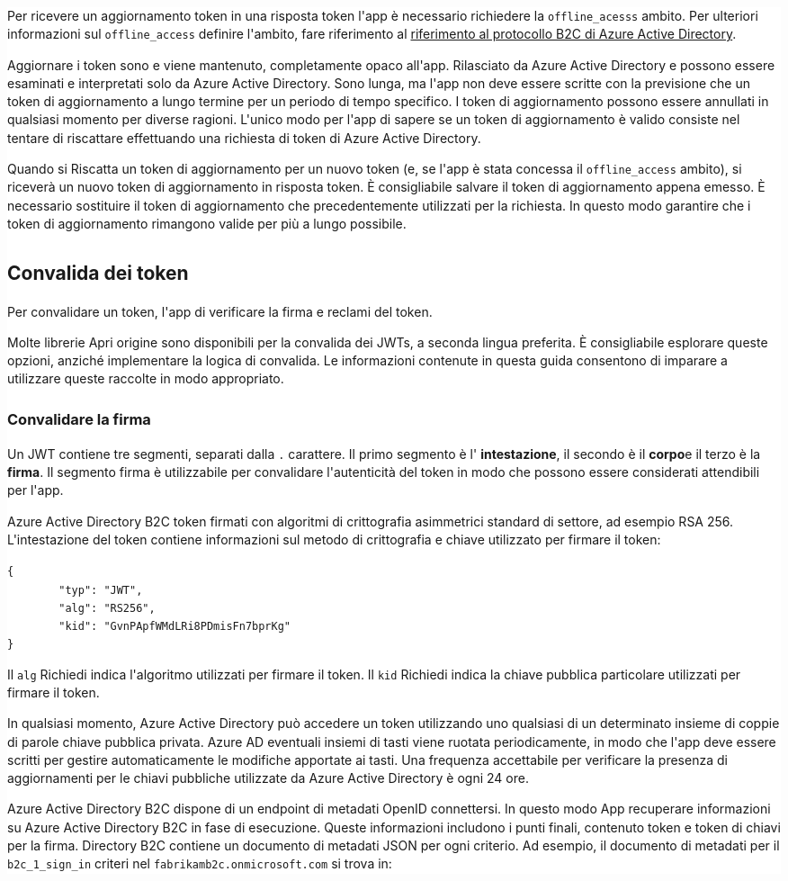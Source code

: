 Per ricevere un aggiornamento token in una risposta token l'app è necessario richiedere la `offline_acesss` ambito. Per ulteriori informazioni sul `offline_access` definire l'ambito, fare riferimento al [riferimento al protocollo B2C di Azure Active Directory](active-directory-b2c-reference-protocols.md).

Aggiornare i token sono e viene mantenuto, completamente opaco all'app. Rilasciato da Azure Active Directory e possono essere esaminati e interpretati solo da Azure Active Directory. Sono lunga, ma l'app non deve essere scritte con la previsione che un token di aggiornamento a lungo termine per un periodo di tempo specifico. I token di aggiornamento possono essere annullati in qualsiasi momento per diverse ragioni. L'unico modo per l'app di sapere se un token di aggiornamento è valido consiste nel tentare di riscattare effettuando una richiesta di token di Azure Active Directory.

Quando si Riscatta un token di aggiornamento per un nuovo token (e, se l'app è stata concessa il `offline_access` ambito), si riceverà un nuovo token di aggiornamento in risposta token. È consigliabile salvare il token di aggiornamento appena emesso. È necessario sostituire il token di aggiornamento che precedentemente utilizzati per la richiesta. In questo modo garantire che i token di aggiornamento rimangono valide per più a lungo possibile.

## <a name="token-validation"></a>Convalida dei token

Per convalidare un token, l'app di verificare la firma e reclami del token.

Molte librerie Apri origine sono disponibili per la convalida dei JWTs, a seconda lingua preferita. È consigliabile esplorare queste opzioni, anziché implementare la logica di convalida. Le informazioni contenute in questa guida consentono di imparare a utilizzare queste raccolte in modo appropriato.

### <a name="validate-the-signature"></a>Convalidare la firma
Un JWT contiene tre segmenti, separati dalla `.` carattere. Il primo segmento è l' **intestazione**, il secondo è il **corpo**e il terzo è la **firma**. Il segmento firma è utilizzabile per convalidare l'autenticità del token in modo che possono essere considerati attendibili per l'app.

Azure Active Directory B2C token firmati con algoritmi di crittografia asimmetrici standard di settore, ad esempio RSA 256. L'intestazione del token contiene informazioni sul metodo di crittografia e chiave utilizzato per firmare il token:

```
{
        "typ": "JWT",
        "alg": "RS256",
        "kid": "GvnPApfWMdLRi8PDmisFn7bprKg"
}
```

Il `alg` Richiedi indica l'algoritmo utilizzati per firmare il token. Il `kid` Richiedi indica la chiave pubblica particolare utilizzati per firmare il token.

In qualsiasi momento, Azure Active Directory può accedere un token utilizzando uno qualsiasi di un determinato insieme di coppie di parole chiave pubblica privata. Azure AD eventuali insiemi di tasti viene ruotata periodicamente, in modo che l'app deve essere scritti per gestire automaticamente le modifiche apportate ai tasti. Una frequenza accettabile per verificare la presenza di aggiornamenti per le chiavi pubbliche utilizzate da Azure Active Directory è ogni 24 ore.

Azure Active Directory B2C dispone di un endpoint di metadati OpenID connettersi. In questo modo App recuperare informazioni su Azure Active Directory B2C in fase di esecuzione. Queste informazioni includono i punti finali, contenuto token e token di chiavi per la firma. Directory B2C contiene un documento di metadati JSON per ogni criterio. Ad esempio, il documento di metadati per il `b2c_1_sign_in` criteri nel `fabrikamb2c.onmicrosoft.com` si trova in:

